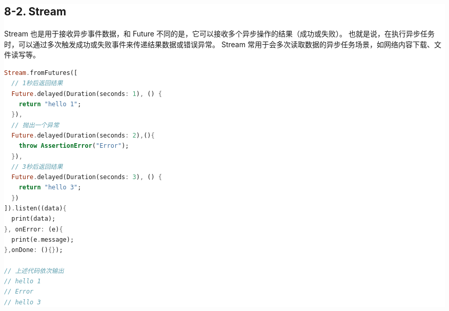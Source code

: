 ## 8-2. Stream

Stream 也是用于接收异步事件数据，和 Future 不同的是，它可以接收多个异步操作的结果（成功或失败）。 也就是说，在执行异步任务时，可以通过多次触发成功或失败事件来传递结果数据或错误异常。 Stream 常用于会多次读取数据的异步任务场景，如网络内容下载、文件读写等。

```dart
Stream.fromFutures([
  // 1秒后返回结果
  Future.delayed(Duration(seconds: 1), () {
    return "hello 1";
  }),
  // 抛出一个异常
  Future.delayed(Duration(seconds: 2),(){
    throw AssertionError("Error");
  }),
  // 3秒后返回结果
  Future.delayed(Duration(seconds: 3), () {
    return "hello 3";
  })
]).listen((data){
  print(data);
}, onError: (e){
  print(e.message);
},onDone: (){});

// 上述代码依次输出
// hello 1
// Error
// hello 3
```